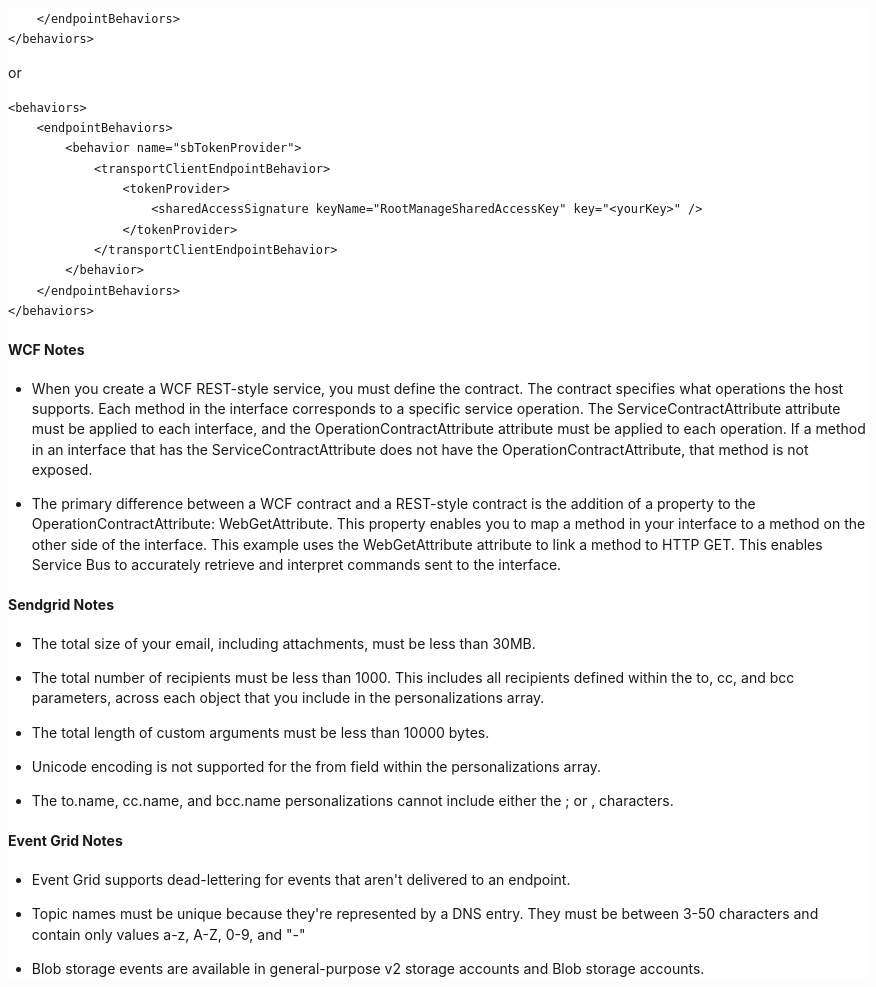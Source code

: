 ```
    </endpointBehaviors>
</behaviors>
```
  
  or 

```
<behaviors>
    <endpointBehaviors>
        <behavior name="sbTokenProvider">
            <transportClientEndpointBehavior>
                <tokenProvider>
                    <sharedAccessSignature keyName="RootManageSharedAccessKey" key="<yourKey>" />
                </tokenProvider>
            </transportClientEndpointBehavior>
        </behavior>
    </endpointBehaviors>
</behaviors>
```

#### WCF Notes

* When you create a WCF REST-style service, you must define the contract. The contract specifies what operations the host supports. Each method in the interface corresponds to a specific service operation. The ServiceContractAttribute attribute must be applied to each interface, and the OperationContractAttribute attribute must be applied to each operation. If a method in an interface that has the ServiceContractAttribute does not have the OperationContractAttribute, that method is not exposed.

* The primary difference between a WCF contract and a REST-style contract is the addition of a property to the OperationContractAttribute: WebGetAttribute. This property enables you to map a method in your interface to a method on the other side of the interface. This example uses the WebGetAttribute attribute to link a method to HTTP GET. This enables Service Bus to accurately retrieve and interpret commands sent to the interface.

#### Sendgrid Notes

* The total size of your email, including attachments, must be less than 30MB.

* The total number of recipients must be less than 1000. This includes all recipients defined within the to, cc, and bcc parameters, across each object that you include in the personalizations array.

* The total length of custom arguments must be less than 10000 bytes.

* Unicode encoding is not supported for the from field within the personalizations array.

* The to.name, cc.name, and bcc.name personalizations cannot include either the ; or , characters.

#### Event Grid Notes

* Event Grid supports dead-lettering for events that aren't delivered to an endpoint.

* Topic names must be unique because they're represented by a DNS entry. They must be between 3-50 characters and contain only values a-z, A-Z, 0-9, and "-"

* Blob storage events are available in general-purpose v2 storage accounts and Blob storage accounts.

